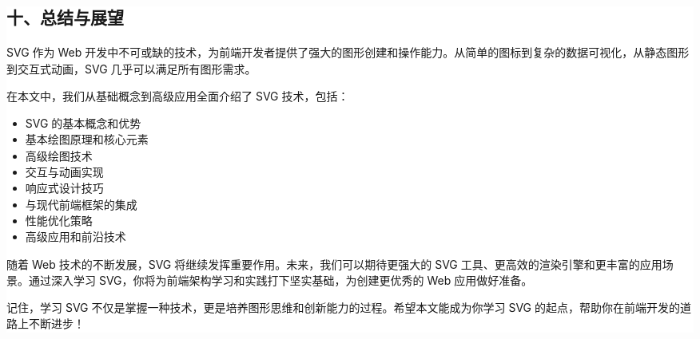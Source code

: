 ## 十、总结与展望

SVG 作为 Web 开发中不可或缺的技术，为前端开发者提供了强大的图形创建和操作能力。从简单的图标到复杂的数据可视化，从静态图形到交互式动画，SVG 几乎可以满足所有图形需求。

在本文中，我们从基础概念到高级应用全面介绍了 SVG 技术，包括：

- SVG 的基本概念和优势
- 基本绘图原理和核心元素
- 高级绘图技术
- 交互与动画实现
- 响应式设计技巧
- 与现代前端框架的集成
- 性能优化策略
- 高级应用和前沿技术

随着 Web 技术的不断发展，SVG 将继续发挥重要作用。未来，我们可以期待更强大的 SVG 工具、更高效的渲染引擎和更丰富的应用场景。通过深入学习 SVG，你将为前端架构学习和实践打下坚实基础，为创建更优秀的 Web 应用做好准备。

记住，学习 SVG 不仅是掌握一种技术，更是培养图形思维和创新能力的过程。希望本文能成为你学习 SVG 的起点，帮助你在前端开发的道路上不断进步！
